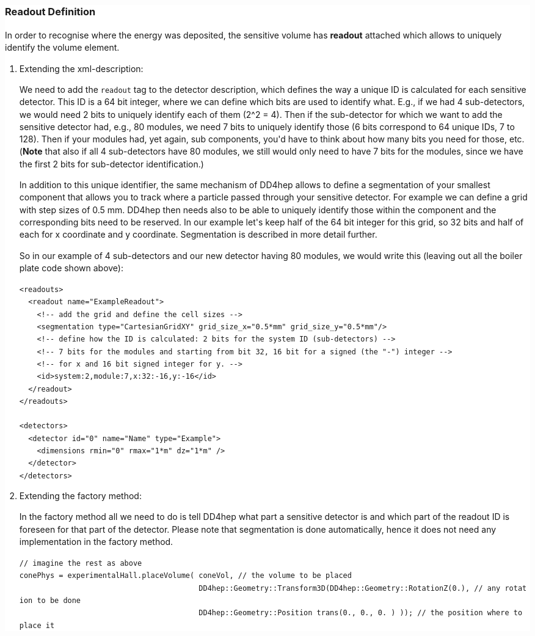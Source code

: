 ### Readout Definition

In order to recognise where the energy was deposited, the sensitive volume has **readout** attached which allows to uniquely identify the volume element.

1. Extending the xml-description:

    We need to add the `readout` tag to the detector description, which defines the way a unique ID is calculated for each sensitive detector. This ID is a 64 bit integer, where we can define which bits are used to identify what. E.g., if we had 4 sub-detectors, we would need 2 bits to uniquely identify each of them (2^2 = 4). Then if the sub-detector for which we want to add the sensitive detector had, e.g., 80 modules, we need 7 bits to uniquely identify those (6 bits correspond to 64 unique IDs, 7 to 128). Then if your modules had, yet again, sub components, you'd have to think about how many bits you need for those, etc. (**Note** that also if all 4 sub-detectors have 80 modules, we still would only need to have 7 bits for the modules, since we have the first 2 bits for sub-detector identification.)

    In addition to this unique identifier, the same mechanism of DD4hep allows to define a segmentation of your smallest component that allows you to track where a particle passed through your sensitive detector. For example we can define a grid with step sizes of 0.5 mm. DD4hep then needs also to be able to uniquely identify those within the component and the corresponding bits need to be reserved. In our example let's keep half of the 64 bit integer for this grid, so 32 bits and half of each for x coordinate and y coordinate. Segmentation is described in more detail further.

    So in our example of 4 sub-detectors and our new detector having 80 modules, we would write this (leaving out all the boiler plate code shown above):
    ~~~{.xml}
    <readouts>
      <readout name="ExampleReadout">
        <!-- add the grid and define the cell sizes -->
        <segmentation type="CartesianGridXY" grid_size_x="0.5*mm" grid_size_y="0.5*mm"/>
        <!-- define how the ID is calculated: 2 bits for the system ID (sub-detectors) -->
        <!-- 7 bits for the modules and starting from bit 32, 16 bit for a signed (the "-") integer -->
        <!-- for x and 16 bit signed integer for y. -->
        <id>system:2,module:7,x:32:-16,y:-16</id>
      </readout>
    </readouts>

    <detectors>
      <detector id="0" name="Name" type="Example">
        <dimensions rmin="0" rmax="1*m" dz="1*m" />
      </detector>
    </detectors>
    ~~~

2. Extending the factory method:

    In the factory method all we need to do is tell DD4hep what part a sensitive detector is and which part of the readout ID is foreseen for that part of the detector. Please note that segmentation is done automatically, hence it does not need any implementation in the factory method.
    ~~~{.cpp}
    // imagine the rest as above
    conePhys = experimentalHall.placeVolume( coneVol, // the volume to be placed
                                             DD4hep::Geometry::Transform3D(DD4hep::Geometry::RotationZ(0.), // any rotation to be done
                                             DD4hep::Geometry::Position trans(0., 0., 0. ) )); // the position where to place it
